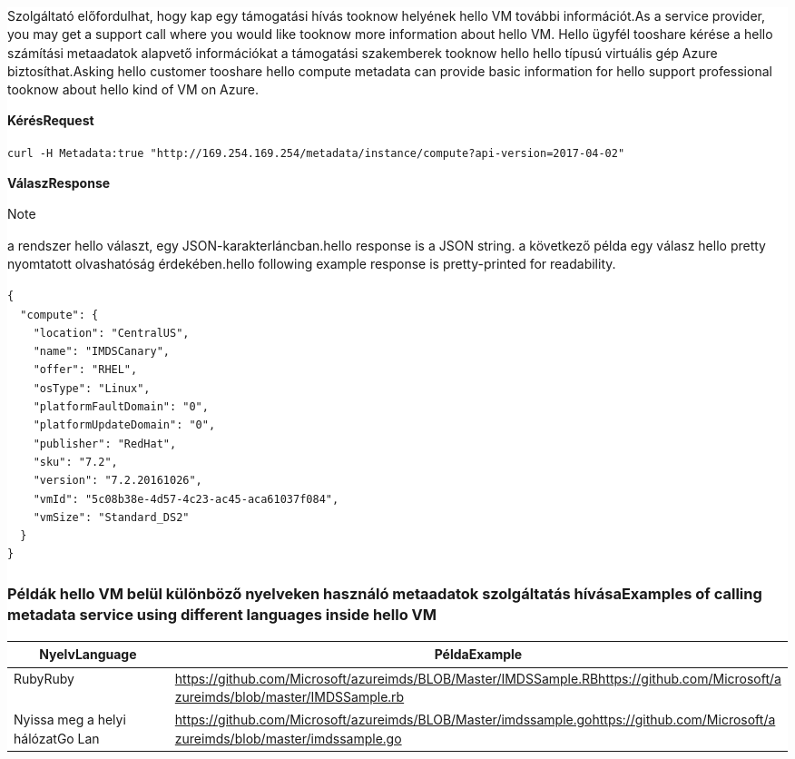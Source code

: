 <span data-ttu-id="7c358-252">Szolgáltató előfordulhat, hogy kap egy támogatási hívás tooknow helyének hello VM további információt.</span><span class="sxs-lookup"><span data-stu-id="7c358-252">As a service provider, you may get a support call where you would like tooknow more information about hello VM.</span></span> <span data-ttu-id="7c358-253">Hello ügyfél tooshare kérése a hello számítási metaadatok alapvető információkat a támogatási szakemberek tooknow hello hello típusú virtuális gép Azure biztosíthat.</span><span class="sxs-lookup"><span data-stu-id="7c358-253">Asking hello customer tooshare hello compute metadata can provide basic information for hello support professional tooknow about hello kind of VM on Azure.</span></span> 

<span data-ttu-id="7c358-254">**Kérés**</span><span class="sxs-lookup"><span data-stu-id="7c358-254">**Request**</span></span>

```
curl -H Metadata:true "http://169.254.169.254/metadata/instance/compute?api-version=2017-04-02"
```

<span data-ttu-id="7c358-255">**Válasz**</span><span class="sxs-lookup"><span data-stu-id="7c358-255">**Response**</span></span>

> [!NOTE] 
> <span data-ttu-id="7c358-256">a rendszer hello választ, egy JSON-karakterláncban.</span><span class="sxs-lookup"><span data-stu-id="7c358-256">hello response is a JSON string.</span></span> <span data-ttu-id="7c358-257">a következő példa egy válasz hello pretty nyomtatott olvashatóság érdekében.</span><span class="sxs-lookup"><span data-stu-id="7c358-257">hello following example response is pretty-printed for readability.</span></span>

```
{
  "compute": {
    "location": "CentralUS",
    "name": "IMDSCanary",
    "offer": "RHEL",
    "osType": "Linux",
    "platformFaultDomain": "0",
    "platformUpdateDomain": "0",
    "publisher": "RedHat",
    "sku": "7.2",
    "version": "7.2.20161026",
    "vmId": "5c08b38e-4d57-4c23-ac45-aca61037f084",
    "vmSize": "Standard_DS2"
  }
}
```

### <a name="examples-of-calling-metadata-service-using-different-languages-inside-hello-vm"></a><span data-ttu-id="7c358-258">Példák hello VM belül különböző nyelveken használó metaadatok szolgáltatás hívása</span><span class="sxs-lookup"><span data-stu-id="7c358-258">Examples of calling metadata service using different languages inside hello VM</span></span> 

<span data-ttu-id="7c358-259">Nyelv</span><span class="sxs-lookup"><span data-stu-id="7c358-259">Language</span></span> | <span data-ttu-id="7c358-260">Példa</span><span class="sxs-lookup"><span data-stu-id="7c358-260">Example</span></span> 
---------|----------------
<span data-ttu-id="7c358-261">Ruby</span><span class="sxs-lookup"><span data-stu-id="7c358-261">Ruby</span></span>     | <span data-ttu-id="7c358-262">https://github.com/Microsoft/azureimds/BLOB/Master/IMDSSample.RB</span><span class="sxs-lookup"><span data-stu-id="7c358-262">https://github.com/Microsoft/azureimds/blob/master/IMDSSample.rb</span></span>
<span data-ttu-id="7c358-263">Nyissa meg a helyi hálózat</span><span class="sxs-lookup"><span data-stu-id="7c358-263">Go Lan</span></span>   | <span data-ttu-id="7c358-264">https://github.com/Microsoft/azureimds/BLOB/Master/imdssample.go</span><span class="sxs-lookup"><span data-stu-id="7c358-264">https://github.com/Microsoft/azureimds/blob/master/imdssample.go</span></span>            